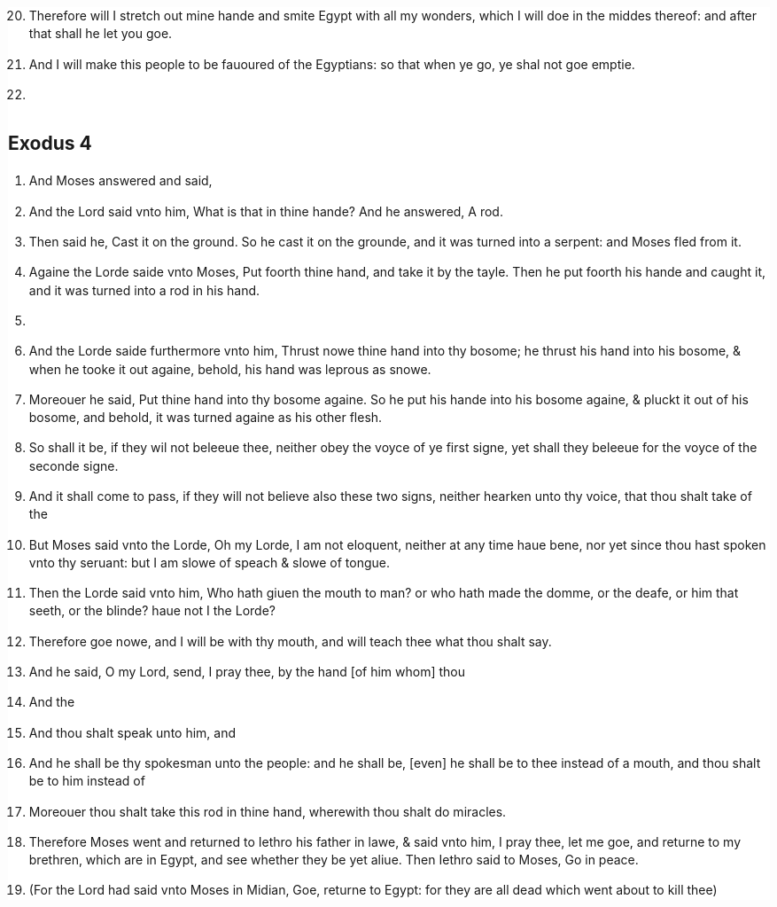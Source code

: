 20. Therefore will I stretch out mine hande and smite Egypt with all my wonders, which I will doe in the middes thereof: and after that shall he let you goe.

21. And I will make this people to be fauoured of the Egyptians: so that when ye go, ye shal not goe emptie.

22. 
          

## Exodus 4

1. And Moses answered and said, 

2. And the Lord said vnto him, What is that in thine hande? And he answered, A rod.

3. Then said he, Cast it on the ground. So he cast it on the grounde, and it was turned into a serpent: and Moses fled from it.

4. Againe the Lorde saide vnto Moses, Put foorth thine hand, and take it by the tayle. Then he put foorth his hande and caught it, and it was turned into a rod in his hand.

5. 
          

6. And the Lorde saide furthermore vnto him, Thrust nowe thine hand into thy bosome; he thrust his hand into his bosome, & when he tooke it out againe, behold, his hand was leprous as snowe.

7. Moreouer he said, Put thine hand into thy bosome againe. So he put his hande into his bosome againe, & pluckt it out of his bosome, and behold, it was turned againe as his other flesh.

8. So shall it be, if they wil not beleeue thee, neither obey the voyce of ye first signe, yet shall they beleeue for the voyce of the seconde signe.

9. And it shall come to pass, if they will not believe also these two signs, neither hearken unto thy voice, that thou shalt take of the 

10. But Moses said vnto the Lorde, Oh my Lorde, I am not eloquent, neither at any time haue bene, nor yet since thou hast spoken vnto thy seruant: but I am slowe of speach & slowe of tongue.

11. Then the Lorde said vnto him, Who hath giuen the mouth to man? or who hath made the domme, or the deafe, or him that seeth, or the blinde? haue not I the Lorde?

12. Therefore goe nowe, and I will be with thy mouth, and will teach thee what thou shalt say.

13. And he said, O my Lord, send, I pray thee, by the hand [of him whom] thou 

14. And the 

15. And thou shalt speak unto him, and 

16. And he shall be thy spokesman unto the people: and he shall be, [even] he shall be to thee instead of a mouth, and thou shalt be to him instead of 

17. Moreouer thou shalt take this rod in thine hand, wherewith thou shalt do miracles.

18. Therefore Moses went and returned to Iethro his father in lawe, & said vnto him, I pray thee, let me goe, and returne to my brethren, which are in Egypt, and see whether they be yet aliue. Then Iethro said to Moses, Go in peace.

19. (For the Lord had said vnto Moses in Midian, Goe, returne to Egypt: for they are all dead which went about to kill thee)
